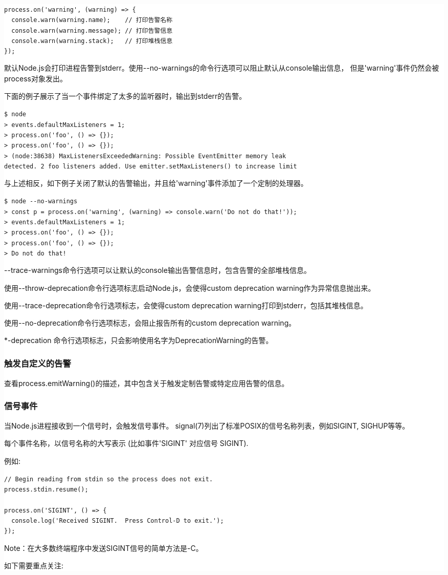     process.on('warning', (warning) => {
      console.warn(warning.name);    // 打印告警名称
      console.warn(warning.message); // 打印告警信息
      console.warn(warning.stack);   // 打印堆栈信息
    });

默认Node.js会打印进程告警到stderr。使用--no-warnings的命令行选项可以阻止默认从console输出信息， 但是'warning'事件仍然会被process对象发出。

下面的例子展示了当一个事件绑定了太多的监听器时，输出到stderr的告警。

    $ node
    > events.defaultMaxListeners = 1;
    > process.on('foo', () => {});
    > process.on('foo', () => {});
    > (node:38638) MaxListenersExceededWarning: Possible EventEmitter memory leak
    detected. 2 foo listeners added. Use emitter.setMaxListeners() to increase limit

与上述相反，如下例子关闭了默认的告警输出，并且给'warning'事件添加了一个定制的处理器。

    $ node --no-warnings
    > const p = process.on('warning', (warning) => console.warn('Do not do that!'));
    > events.defaultMaxListeners = 1;
    > process.on('foo', () => {});
    > process.on('foo', () => {});
    > Do not do that!
    
--trace-warnings命令行选项可以让默认的console输出告警信息时，包含告警的全部堆栈信息。

使用--throw-deprecation命令行选项标志启动Node.js，会使得custom deprecation warning作为异常信息抛出来。

使用--trace-deprecation命令行选项标志，会使得custom deprecation warning打印到stderr，包括其堆栈信息。

使用--no-deprecation命令行选项标志，会阻止报告所有的custom deprecation warning。

*-deprecation 命令行选项标志，只会影响使用名字为DeprecationWarning的告警。

### 触发自定义的告警

查看process.emitWarning()的描述，其中包含关于触发定制告警或特定应用告警的信息。

### 信号事件

当Node.js进程接收到一个信号时，会触发信号事件。 signal(7)列出了标准POSIX的信号名称列表，例如SIGINT, SIGHUP等等。

每个事件名称，以信号名称的大写表示 (比如事件'SIGINT' 对应信号 SIGINT).

例如:

    // Begin reading from stdin so the process does not exit.
    process.stdin.resume();

    process.on('SIGINT', () => {
      console.log('Received SIGINT.  Press Control-D to exit.');
    });

Note：在大多数终端程序中发送SIGINT信号的简单方法是<Ctrl>-C。

如下需要重点关注:
